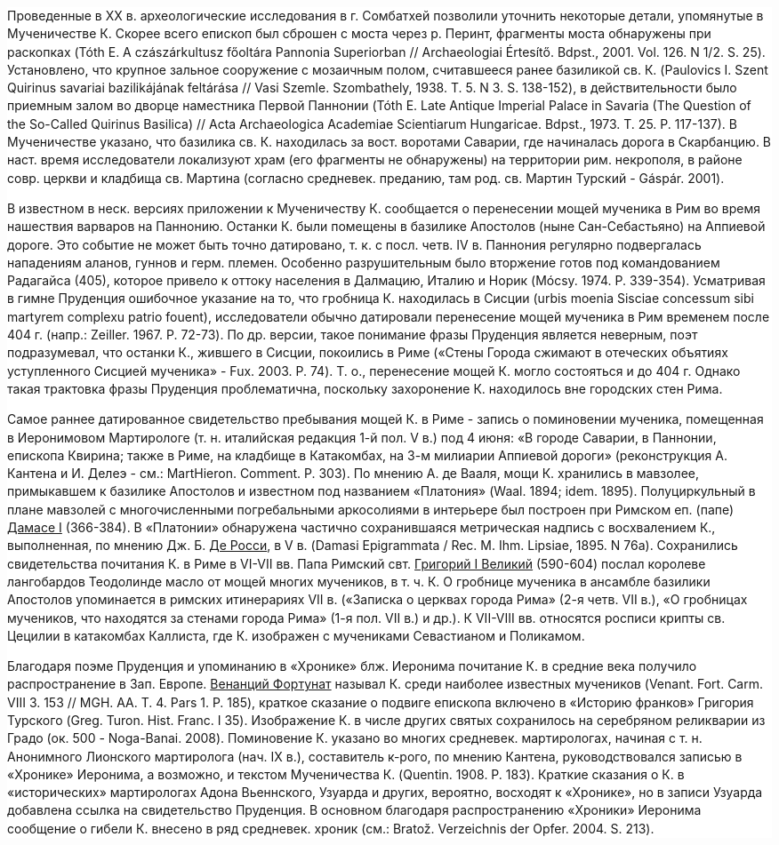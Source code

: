 Проведенные в XX в. археологические исследования в г. Сомбатхей позволили уточнить некоторые детали, упомянутые в Мученичестве К. Скорее всего епископ был сброшен с моста через р. Перинт, фрагменты моста обнаружены при раскопках (Tóth E. A czászárkultusz főoltára Pannonia Superiorban // Archaeologiai Értesítő. Bdpst., 2001. Vol. 126. N 1/2. S. 25). Установлено, что крупное зальное сооружение с мозаичным полом, считавшееся ранее базиликой св. К. (Paulovics I. Szent Quirinus savariai bazilikájának feltárása // Vasi Szemle. Szombathely, 1938. T. 5. N 3. S. 138-152), в действительности было приемным залом во дворце наместника Первой Паннонии (Tóth E. Late Antique Imperial Palace in Savaria (The Question of the So-Called Quirinus Basilica) // Acta Archaeologica Academiae Scientiarum Hungaricae. Bdpst., 1973. T. 25. P. 117-137). В Мученичестве указано, что базилика св. К. находилась за вост. воротами Саварии, где начиналась дорога в Скарбанцию. В наст. время исследователи локализуют храм (его фрагменты не обнаружены) на территории рим. некрополя, в районе совр. церкви и кладбища св. Мартина (согласно средневек. преданию, там род. св. Мартин Турский - Gáspár. 2001).

В известном в неск. версиях приложении к Мученичеству К. сообщается о перенесении мощей мученика в Рим во время нашествия варваров на Паннонию. Останки К. были помещены в базилике Апостолов (ныне Сан-Себастьяно) на Аппиевой дороге. Это событие не может быть точно датировано, т. к. с посл. четв. IV в. Паннония регулярно подвергалась нападениям аланов, гуннов и герм. племен. Особенно разрушительным было вторжение готов под командованием Радагайса (405), которое привело к оттоку населения в Далмацию, Италию и Норик (Mócsy. 1974. P. 339-354). Усматривая в гимне Пруденция ошибочное указание на то, что гробница К. находилась в Сисции (urbis moenia Sisciae concessum sibi martyrem complexu patrio fouent), исследователи обычно датировали перенесение мощей мученика в Рим временем после 404 г. (напр.: Zeiller. 1967. P. 72-73). По др. версии, такое понимание фразы Пруденция является неверным, поэт подразумевал, что останки К., жившего в Сисции, покоились в Риме («Стены Города сжимают в отеческих объятиях уступленного Сисцией мученика» - Fux. 2003. P. 74). Т. о., перенесение мощей К. могло состояться и до 404 г. Однако такая трактовка фразы Пруденция проблематична, поскольку захоронение К. находилось вне городских стен Рима.

Самое раннее датированное свидетельство пребывания мощей К. в Риме - запись о поминовении мученика, помещенная в Иеронимовом Мартирологе (т. н. италийская редакция 1-й пол. V в.) под 4 июня: «В городе Саварии, в Паннонии, епископа Квирина; также в Риме, на кладбище в Катакомбах, на 3-м милиарии Аппиевой дороги» (реконструкция А. Кантена и И. Делеэ - см.: MartHieron. Comment. P. 303). По мнению А. де Вааля, мощи К. хранились в мавзолее, примыкавшем к базилике Апостолов и известном под названием «Платония» (Waal. 1894; idem. 1895). Полуциркульный в плане мавзолей с многочисленными погребальными аркосолиями в интерьере был построен при Римском еп. (папе) [Дамасе I](<https://pravenc.ru/text/Дамасе I.html>) (366-384). В «Платонии» обнаружена частично сохранившаяся метрическая надпись с восхвалением К., выполненная, по мнению Дж. Б. [Де Росси](<https://pravenc.ru/text/Де Росси.html>), в V в. (Damasi Epigrammata / Rec. M. Ihm. Lipsiae, 1895. N 76a). Сохранились свидетельства почитания К. в Риме в VI-VII вв. Папа Римский свт. [Григорий I Великий](<https://pravenc.ru/text/Григорий I Великий.html>) (590-604) послал королеве лангобардов Теодолинде масло от мощей многих мучеников, в т. ч. К. О гробнице мученика в ансамбле базилики Апостолов упоминается в римских итинерариях VII в. («Записка о церквах города Рима» (2-я четв. VII в.), «О гробницах мучеников, что находятся за стенами города Рима» (1-я пол. VII в.) и др.). К VII-VIII вв. относятся росписи крипты св. Цецилии в катакомбах Каллиста, где К. изображен с мучениками Севастианом и Поликамом.

Благодаря поэме Пруденция и упоминанию в «Хронике» блж. Иеронима почитание К. в средние века получило распространение в Зап. Европе. [Венанций Фортунат](<https://pravenc.ru/text/Венанций Фортунат.html>) называл К. среди наиболее известных мучеников (Venant. Fort. Carm. VIII 3. 153 // MGH. AA. T. 4. Pars 1. P. 185), краткое сказание о подвиге епископа включено в «Историю франков» Григория Турского (Greg. Turon. Hist. Franc. I 35). Изображение К. в числе других святых сохранилось на серебряном реликварии из Градо (ок. 500 - Noga-Banai. 2008). Поминовение К. указано во многих средневек. мартирологах, начиная с т. н. Анонимного Лионского мартиролога (нач. IX в.), составитель к-рого, по мнению Кантена, руководствовался записью в «Хронике» Иеронима, а возможно, и текстом Мученичества К. (Quentin. 1908. P. 183). Краткие сказания о К. в «исторических» мартирологах Адона Вьеннского, Узуарда и других, вероятно, восходят к «Хронике», но в записи Узуарда добавлена ссылка на свидетельство Пруденция. В основном благодаря распространению «Хроники» Иеронима сообщение о гибели К. внесено в ряд средневек. хроник (см.: Bratož. Verzeichnis der Opfer. 2004. S. 213).
